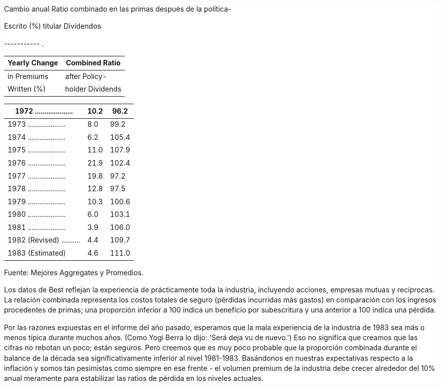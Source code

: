 Cambio anual Ratio combinado en las primas después de la política-


Escrito (%) titular Dividendos


----------- .




| Yearly Change | Combined Ratio |
| --- | --- |
| in Premiums | after Policy- |
| Written (%) | holder Dividends |




| 1972 .................... | 10.2 | 96.2 |
| --- | --- | --- |
| 1973 .................... | 8.0 | 99.2 |
| 1974 .................... | 6.2 | 105.4 |
| 1975 .................... | 11.0 | 107.9 |
| 1976 .................... | 21.9 | 102.4 |
| 1977 .................... | 19.8 | 97.2 |
| 1978 .................... | 12.8 | 97.5 |
| 1979 .................... | 10.3 | 100.6 |
| 1980 .................... | 6.0 | 103.1 |
| 1981 .................... | 3.9 | 106.0 |
| 1982 (Revised) .......... | 4.4 | 109.7 |
| 1983 (Estimated) | 4.6 | 111.0 |

Fuente: Mejores Aggregates y Promedios.


Los datos de Best reflejan la experiencia de prácticamente toda la industria, incluyendo acciones, empresas mutuas y recíprocas. La relación combinada representa los costos totales de seguro (pérdidas incurridas más gastos) en comparación con los ingresos procedentes de primas; una proporción inferior a 100 indica un beneficio por subescritura y una anterior a 100 indica una pérdida.


Por las razones expuestas en el informe del año pasado, esperamos que la mala experiencia de la industria de 1983 sea más o menos típica durante muchos años. (Como Yogi Berra lo dijo: 'Será deja vu de nuevo.') Eso no significa que creamos que las cifras no rebotan un poco; están seguros. Pero creemos que es muy poco probable que la proporción combinada durante el balance de la década sea significativamente inferior al nivel 1981-1983. Basándonos en nuestras expectativas respecto a la inflación y somos tan pesimistas como siempre en ese frente - el volumen premium de la industria debe crecer alrededor del 10% anual meramente para estabilizar las ratios de pérdida en los niveles actuales.

